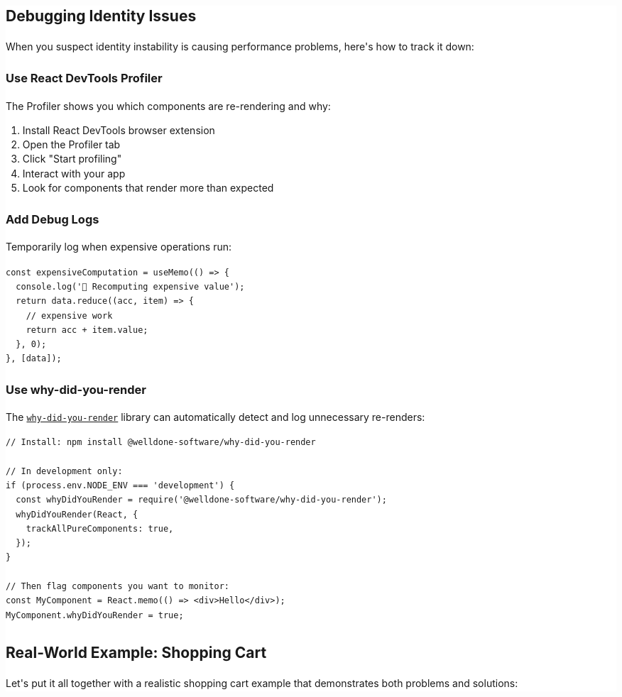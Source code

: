 ## Debugging Identity Issues

When you suspect identity instability is causing performance problems, here's how to track it down:

### Use React DevTools Profiler

The Profiler shows you which components are re-rendering and why:

1. Install React DevTools browser extension
2. Open the Profiler tab
3. Click "Start profiling"
4. Interact with your app
5. Look for components that render more than expected

### Add Debug Logs

Temporarily log when expensive operations run:

```tsx
const expensiveComputation = useMemo(() => {
  console.log('🔄 Recomputing expensive value');
  return data.reduce((acc, item) => {
    // expensive work
    return acc + item.value;
  }, 0);
}, [data]);
```

### Use why-did-you-render

The [`why-did-you-render`](https://github.com/welldone-software/why-did-you-render) library can automatically detect and log unnecessary re-renders:

```tsx
// Install: npm install @welldone-software/why-did-you-render

// In development only:
if (process.env.NODE_ENV === 'development') {
  const whyDidYouRender = require('@welldone-software/why-did-you-render');
  whyDidYouRender(React, {
    trackAllPureComponents: true,
  });
}

// Then flag components you want to monitor:
const MyComponent = React.memo(() => <div>Hello</div>);
MyComponent.whyDidYouRender = true;
```

## Real-World Example: Shopping Cart

Let's put it all together with a realistic shopping cart example that demonstrates both problems and solutions:
